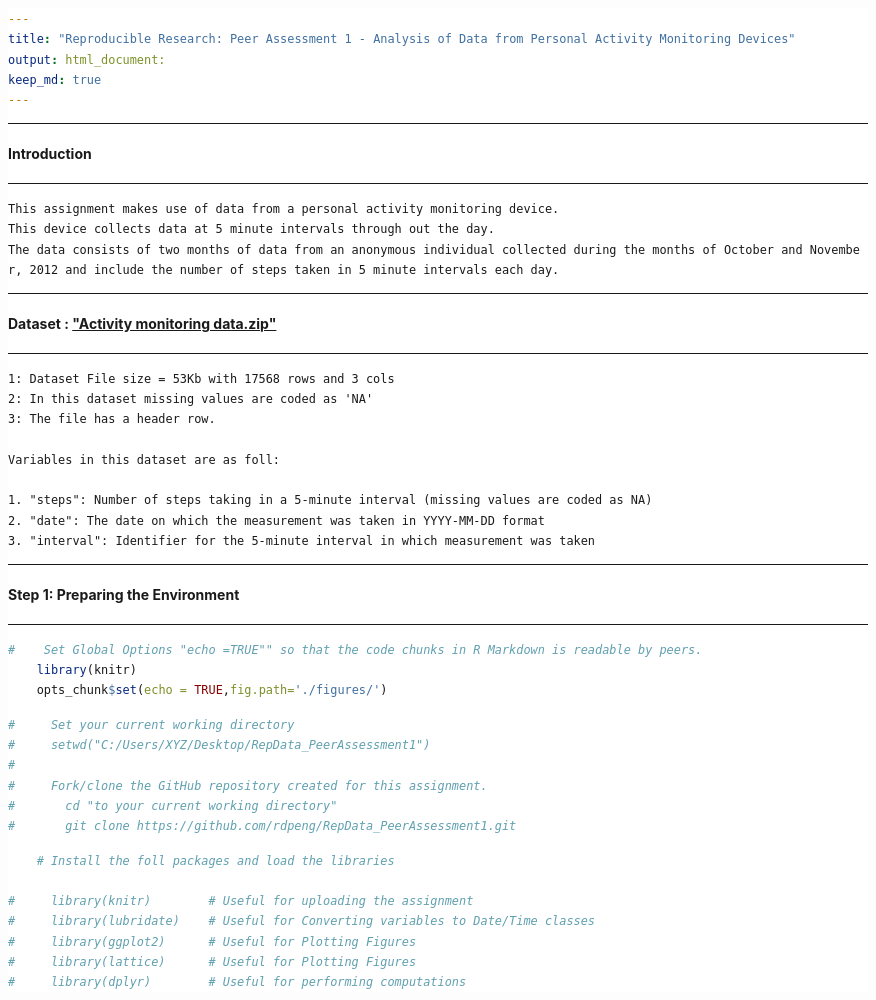 ```yaml
---
title: "Reproducible Research: Peer Assessment 1 - Analysis of Data from Personal Activity Monitoring Devices"
output: html_document:
keep_md: true
---
```



* * * *
####  Introduction 
* * * *
    This assignment makes use of data from a personal activity monitoring device.
    This device collects data at 5 minute intervals through out the day.
    The data consists of two months of data from an anonymous individual collected during the months of October and November, 2012 and include the number of steps taken in 5 minute intervals each day.


* * * *
####  Dataset : ["Activity monitoring data.zip"](https://d396qusza40orc.cloudfront.net/repdata%2Fdata%2Factivity.zip")
* * * *
    1: Dataset File size = 53Kb with 17568 rows and 3 cols
    2: In this dataset missing values are coded as 'NA'
    3: The file has a header row.

    Variables in this dataset are as foll:
    
    1. "steps": Number of steps taking in a 5-minute interval (missing values are coded as NA)
    2. "date": The date on which the measurement was taken in YYYY-MM-DD format
    3. "interval": Identifier for the 5-minute interval in which measurement was taken
    

* * * *
####  Step 1: Preparing the Environment
* * * *


```r
#    Set Global Options "echo =TRUE"" so that the code chunks in R Markdown is readable by peers.
    library(knitr)
    opts_chunk$set(echo = TRUE,fig.path='./figures/')
```
    

```r
#     Set your current working directory
#     setwd("C:/Users/XYZ/Desktop/RepData_PeerAssessment1")
# 
#     Fork/clone the GitHub repository created for this assignment.
#       cd "to your current working directory"
#       git clone https://github.com/rdpeng/RepData_PeerAssessment1.git
```


```r
    # Install the foll packages and load the libraries
    
#     library(knitr)        # Useful for uploading the assignment
#     library(lubridate)    # Useful for Converting variables to Date/Time classes
#     library(ggplot2)      # Useful for Plotting Figures
#     library(lattice)      # Useful for Plotting Figures
#     library(dplyr)        # Useful for performing computations
```
